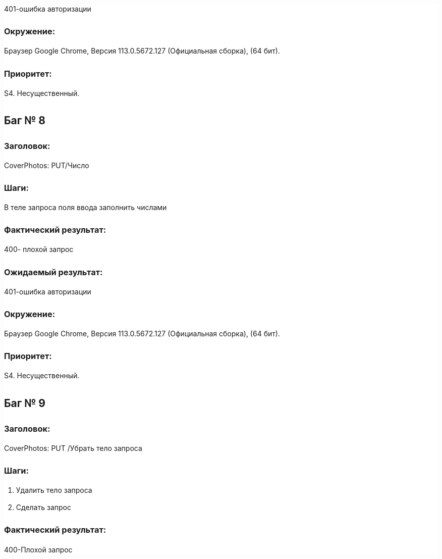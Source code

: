 401-ошибка авторизации

### Окружение: 

Браузер Google Chrome, Версия 113.0.5672.127 (Официальная сборка), (64 бит).

### Приоритет:

S4. Несущественный.


## Баг № 8

### Заголовок:

CoverPhotos: PUT​/Число

### Шаги:

В теле запроса поля ввода заполнить числами

### Фактический результат: 

400- плохой запрос

### Ожидаемый результат:

401-ошибка авторизации

### Окружение:

Браузер Google Chrome, Версия 113.0.5672.127 (Официальная сборка), (64 бит).

### Приоритет:

S4. Несущественный.


## Баг № 9

### Заголовок: 

CoverPhotos: PUT ​/Убрать тело запроса

### Шаги:

1. Удалить тело запроса

2. Сделать запрос
      
### Фактический результат:

400-Плохой запрос

